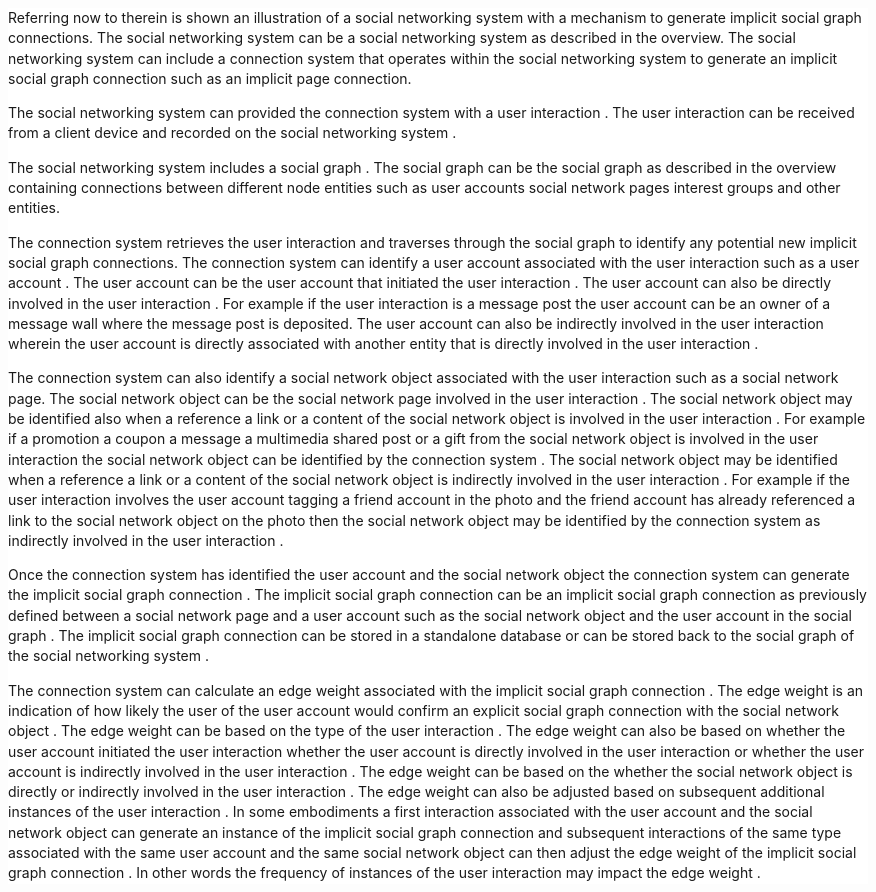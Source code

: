 Referring now to therein is shown an illustration of a social networking system with a mechanism to generate implicit social graph connections. The social networking system can be a social networking system as described in the overview. The social networking system can include a connection system that operates within the social networking system to generate an implicit social graph connection such as an implicit page connection.

The social networking system can provided the connection system with a user interaction . The user interaction can be received from a client device and recorded on the social networking system .

The social networking system includes a social graph . The social graph can be the social graph as described in the overview containing connections between different node entities such as user accounts social network pages interest groups and other entities.

The connection system retrieves the user interaction and traverses through the social graph to identify any potential new implicit social graph connections. The connection system can identify a user account associated with the user interaction such as a user account . The user account can be the user account that initiated the user interaction . The user account can also be directly involved in the user interaction . For example if the user interaction is a message post the user account can be an owner of a message wall where the message post is deposited. The user account can also be indirectly involved in the user interaction wherein the user account is directly associated with another entity that is directly involved in the user interaction .

The connection system can also identify a social network object associated with the user interaction such as a social network page. The social network object can be the social network page involved in the user interaction . The social network object may be identified also when a reference a link or a content of the social network object is involved in the user interaction . For example if a promotion a coupon a message a multimedia shared post or a gift from the social network object is involved in the user interaction the social network object can be identified by the connection system . The social network object may be identified when a reference a link or a content of the social network object is indirectly involved in the user interaction . For example if the user interaction involves the user account tagging a friend account in the photo and the friend account has already referenced a link to the social network object on the photo then the social network object may be identified by the connection system as indirectly involved in the user interaction .

Once the connection system has identified the user account and the social network object the connection system can generate the implicit social graph connection . The implicit social graph connection can be an implicit social graph connection as previously defined between a social network page and a user account such as the social network object and the user account in the social graph . The implicit social graph connection can be stored in a standalone database or can be stored back to the social graph of the social networking system .

The connection system can calculate an edge weight associated with the implicit social graph connection . The edge weight is an indication of how likely the user of the user account would confirm an explicit social graph connection with the social network object . The edge weight can be based on the type of the user interaction . The edge weight can also be based on whether the user account initiated the user interaction whether the user account is directly involved in the user interaction or whether the user account is indirectly involved in the user interaction . The edge weight can be based on the whether the social network object is directly or indirectly involved in the user interaction . The edge weight can also be adjusted based on subsequent additional instances of the user interaction . In some embodiments a first interaction associated with the user account and the social network object can generate an instance of the implicit social graph connection and subsequent interactions of the same type associated with the same user account and the same social network object can then adjust the edge weight of the implicit social graph connection . In other words the frequency of instances of the user interaction may impact the edge weight .
